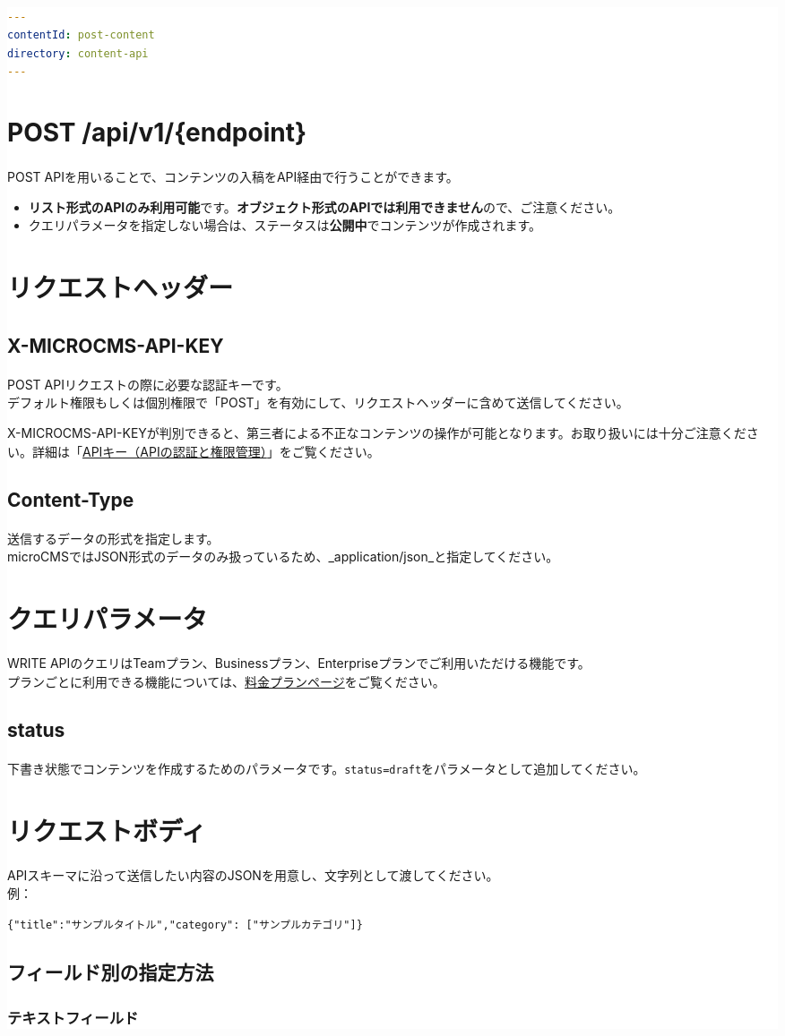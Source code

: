 ```yaml
---
contentId: post-content
directory: content-api
---
```


# POST /api/v1/{endpoint}

POST APIを用いることで、コンテンツの入稿をAPI経由で行うことができます。

*   **リスト形式のAPIのみ利用可能**です。**オブジェクト形式のAPIでは利用できません**ので、ご注意ください。
*   クエリパラメータを指定しない場合は、ステータスは**公開中**でコンテンツが作成されます。

リクエストヘッダー
=========

X-MICROCMS-API-KEY
------------------

POST APIリクエストの際に必要な認証キーです。  
デフォルト権限もしくは個別権限で「POST」を有効にして、リクエストヘッダーに含めて送信してください。

X-MICROCMS-API-KEYが判別できると、第三者による不正なコンテンツの操作が可能となります。お取り扱いには十分ご注意ください。詳細は「[APIキー（APIの認証と権限管理）](https://document.microcms.io/content-api/x-microcms-api-key)」をご覧ください。

Content-Type
------------

送信するデータの形式を指定します。  
microCMSではJSON形式のデータのみ扱っているため、_application/json_と指定してください。

クエリパラメータ
========

WRITE APIのクエリはTeamプラン、Businessプラン、Enterpriseプランでご利用いただける機能です。  
プランごとに利用できる機能については、[料金プランページ](https://microcms.io/pricing)をご覧ください。

status
------

下書き状態でコンテンツを作成するためのパラメータです。`status=draft`をパラメータとして追加してください。  

リクエストボディ
========

APIスキーマに沿って送信したい内容のJSONを用意し、文字列として渡してください。  
例：

    {"title":"サンプルタイトル","category": ["サンプルカテゴリ"]}

フィールド別の指定方法
-----------

### テキストフィールド
